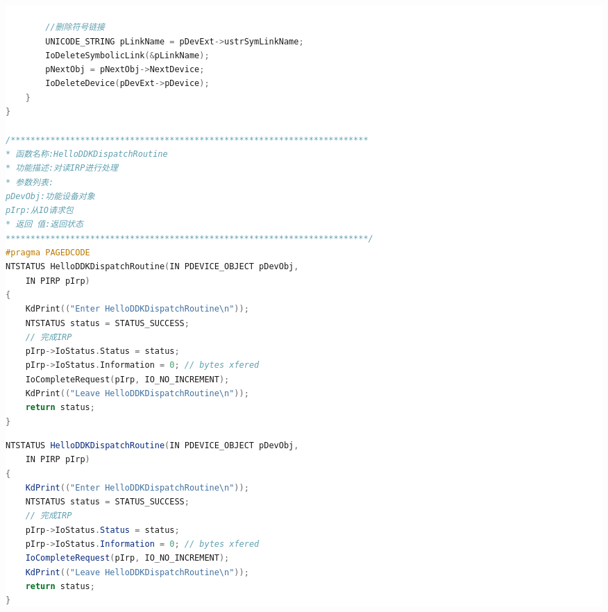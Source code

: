 ```c 

		//删除符号链接
		UNICODE_STRING pLinkName = pDevExt->ustrSymLinkName;
		IoDeleteSymbolicLink(&pLinkName);
		pNextObj = pNextObj->NextDevice;
		IoDeleteDevice(pDevExt->pDevice);
	}
}

/************************************************************************
* 函数名称:HelloDDKDispatchRoutine
* 功能描述:对读IRP进行处理
* 参数列表:
pDevObj:功能设备对象
pIrp:从IO请求包
* 返回 值:返回状态
*************************************************************************/
#pragma PAGEDCODE
NTSTATUS HelloDDKDispatchRoutine(IN PDEVICE_OBJECT pDevObj,
	IN PIRP pIrp)
{
	KdPrint(("Enter HelloDDKDispatchRoutine\n"));
	NTSTATUS status = STATUS_SUCCESS;
	// 完成IRP
	pIrp->IoStatus.Status = status;
	pIrp->IoStatus.Information = 0;	// bytes xfered
	IoCompleteRequest(pIrp, IO_NO_INCREMENT);
	KdPrint(("Leave HelloDDKDispatchRoutine\n"));
	return status;
}
```


```c
```

```JAVA
NTSTATUS HelloDDKDispatchRoutine(IN PDEVICE_OBJECT pDevObj,
	IN PIRP pIrp)
{
	KdPrint(("Enter HelloDDKDispatchRoutine\n"));
	NTSTATUS status = STATUS_SUCCESS;
	// 完成IRP
	pIrp->IoStatus.Status = status;
	pIrp->IoStatus.Information = 0;	// bytes xfered
	IoCompleteRequest(pIrp, IO_NO_INCREMENT);
	KdPrint(("Leave HelloDDKDispatchRoutine\n"));
	return status;
}
```